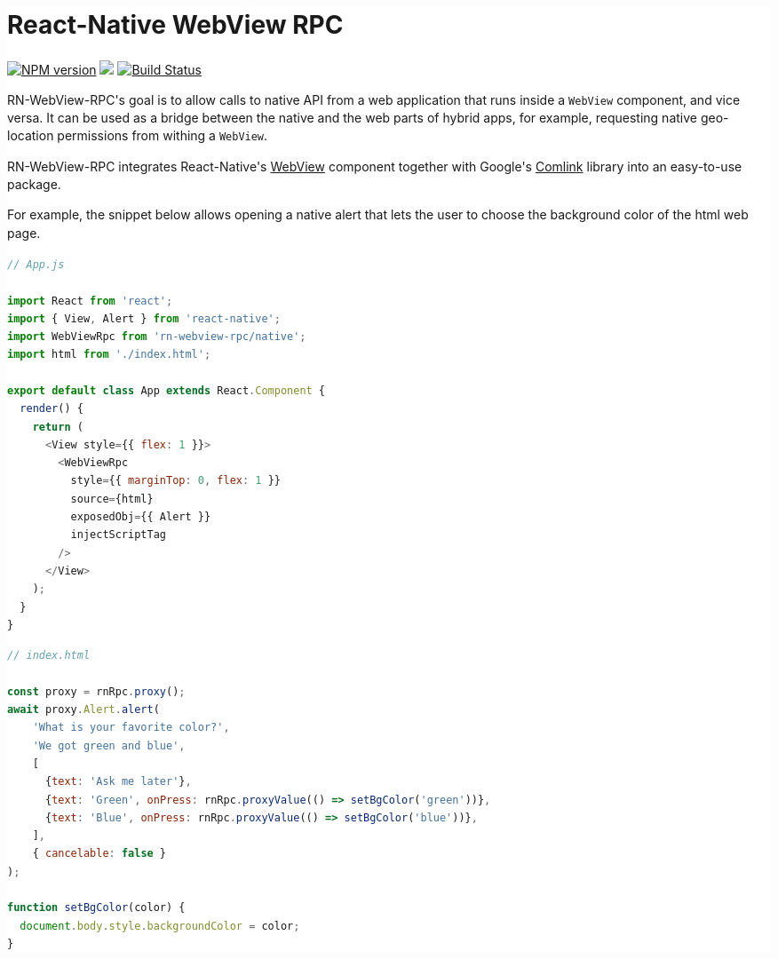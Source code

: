 # React-Native WebView RPC
[![NPM version](https://img.shields.io/npm/v/rn-webview-rpc.svg)](https://www.npmjs.com/package/rn-webview-rpc)
[![](https://data.jsdelivr.com/v1/package/npm/rn-webview-rpc/badge)](https://www.jsdelivr.com/package/npm/rn-webview-rpc)
[![Build Status](https://travis-ci.org/ronhe/rn-webview-rpc.svg?branch=master)](https://travis-ci.org/ronhe/rn-webview-rpc)

RN-WebView-RPC's goal is to allow calls to native API from a web
application that runs inside a `WebView` component, and vice versa.
It can be used as a bridge between the native and the web
parts of hybrid apps, for example,
requesting native geo-location permissions from withing a `WebView`.

RN-WebView-RPC integrates React-Native's
[WebView](https://github.com/react-native-community/react-native-webview)
component together with Google's
[Comlink](https://github.com/GoogleChromeLabs/comlink)
library into an easy-to-use package.

For example, the snippet below allows opening a native alert that lets 
the user to choose the background color of the html web page.

```javascript
// App.js

import React from 'react';
import { View, Alert } from 'react-native';
import WebViewRpc from 'rn-webview-rpc/native';
import html from './index.html';

export default class App extends React.Component {
  render() {
    return (
      <View style={{ flex: 1 }}>
        <WebViewRpc
          style={{ marginTop: 0, flex: 1 }}
          source={html}
          exposedObj={{ Alert }}
          injectScriptTag
        />
      </View>
    );
  }
}
```

```javascript
// index.html

const proxy = rnRpc.proxy();
await proxy.Alert.alert(
    'What is your favorite color?',
    'We got green and blue',
    [
      {text: 'Ask me later'},
      {text: 'Green', onPress: rnRpc.proxyValue(() => setBgColor('green'))},
      {text: 'Blue', onPress: rnRpc.proxyValue(() => setBgColor('blue'))},
    ],
    { cancelable: false }
);
    
function setBgColor(color) {
  document.body.style.backgroundColor = color;
}
```